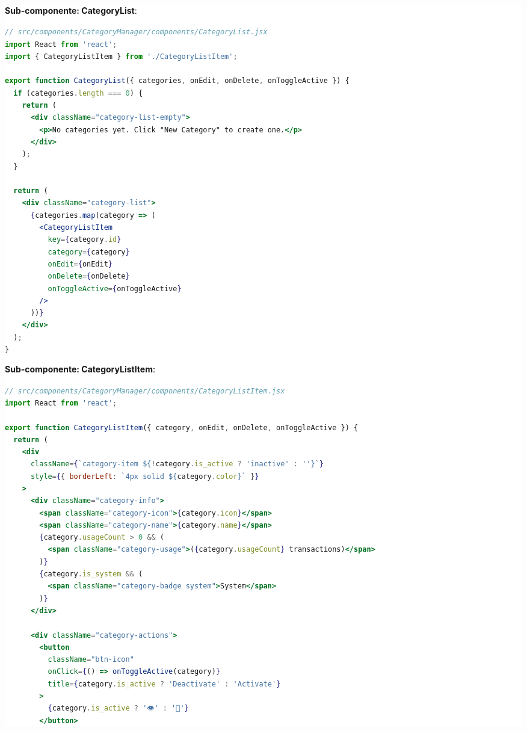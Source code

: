 ```jsx
```

**Sub-componente: CategoryList**:
```jsx
// src/components/CategoryManager/components/CategoryList.jsx
import React from 'react';
import { CategoryListItem } from './CategoryListItem';

export function CategoryList({ categories, onEdit, onDelete, onToggleActive }) {
  if (categories.length === 0) {
    return (
      <div className="category-list-empty">
        <p>No categories yet. Click "New Category" to create one.</p>
      </div>
    );
  }

  return (
    <div className="category-list">
      {categories.map(category => (
        <CategoryListItem
          key={category.id}
          category={category}
          onEdit={onEdit}
          onDelete={onDelete}
          onToggleActive={onToggleActive}
        />
      ))}
    </div>
  );
}
```

**Sub-componente: CategoryListItem**:
```jsx
// src/components/CategoryManager/components/CategoryListItem.jsx
import React from 'react';

export function CategoryListItem({ category, onEdit, onDelete, onToggleActive }) {
  return (
    <div
      className={`category-item ${!category.is_active ? 'inactive' : ''}`}
      style={{ borderLeft: `4px solid ${category.color}` }}
    >
      <div className="category-info">
        <span className="category-icon">{category.icon}</span>
        <span className="category-name">{category.name}</span>
        {category.usageCount > 0 && (
          <span className="category-usage">({category.usageCount} transactions)</span>
        )}
        {category.is_system && (
          <span className="category-badge system">System</span>
        )}
      </div>

      <div className="category-actions">
        <button
          className="btn-icon"
          onClick={() => onToggleActive(category)}
          title={category.is_active ? 'Deactivate' : 'Activate'}
        >
          {category.is_active ? '👁️' : '🚫'}
        </button>

```